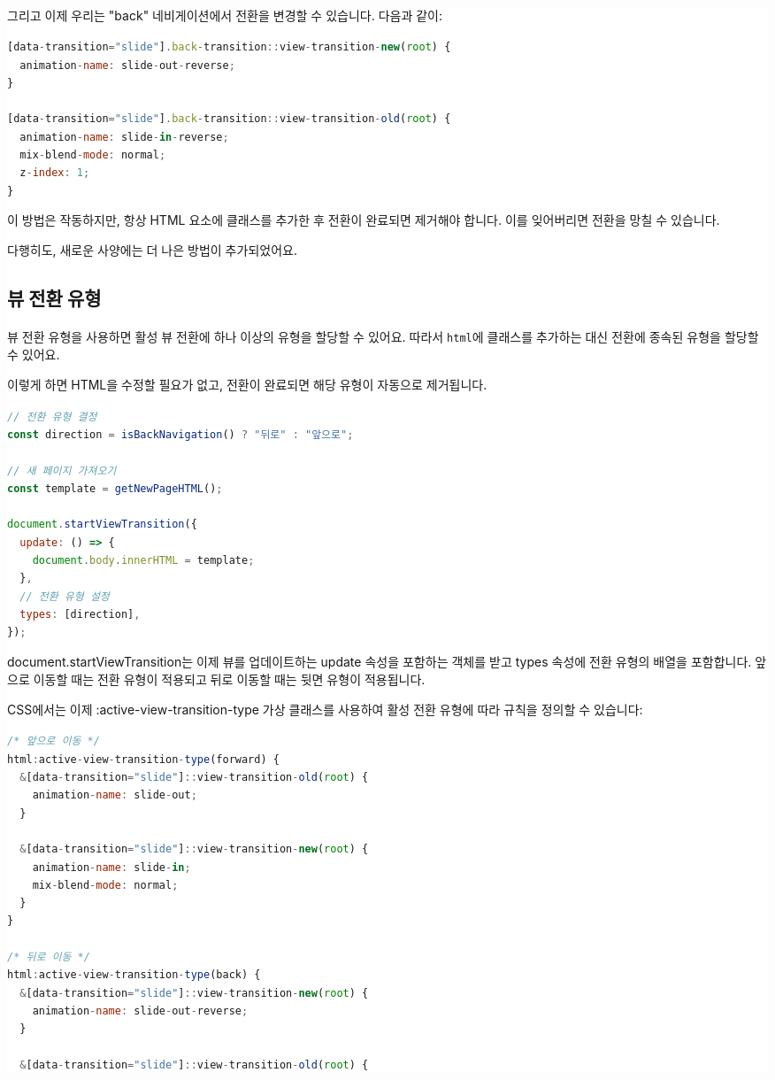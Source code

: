 그리고 이제 우리는 "back" 네비게이션에서 전환을 변경할 수 있습니다. 다음과 같이:

```js
[data-transition="slide"].back-transition::view-transition-new(root) {
  animation-name: slide-out-reverse;
}

[data-transition="slide"].back-transition::view-transition-old(root) {
  animation-name: slide-in-reverse;
  mix-blend-mode: normal;
  z-index: 1;
}
```

이 방법은 작동하지만, 항상 HTML 요소에 클래스를 추가한 후 전환이 완료되면 제거해야 합니다. 이를 잊어버리면 전환을 망칠 수 있습니다.

<div class="content-ad"></div>

다행히도, 새로운 사양에는 더 나은 방법이 추가되었어요.

## 뷰 전환 유형

뷰 전환 유형을 사용하면 활성 뷰 전환에 하나 이상의 유형을 할당할 수 있어요. 따라서 `html`에 클래스를 추가하는 대신 전환에 종속된 유형을 할당할 수 있어요.

이렇게 하면 HTML을 수정할 필요가 없고, 전환이 완료되면 해당 유형이 자동으로 제거됩니다.

<div class="content-ad"></div>

```js
// 전환 유형 결정
const direction = isBackNavigation() ? "뒤로" : "앞으로";

// 새 페이지 가져오기
const template = getNewPageHTML();

document.startViewTransition({
  update: () => {
    document.body.innerHTML = template;
  },
  // 전환 유형 설정
  types: [direction],
});
```

document.startViewTransition는 이제 뷰를 업데이트하는 update 속성을 포함하는 객체를 받고 types 속성에 전환 유형의 배열을 포함합니다. 앞으로 이동할 때는 전환 유형이 적용되고 뒤로 이동할 때는 뒷면 유형이 적용됩니다.

CSS에서는 이제 :active-view-transition-type 가상 클래스를 사용하여 활성 전환 유형에 따라 규칙을 정의할 수 있습니다:

```js
/* 앞으로 이동 */
html:active-view-transition-type(forward) {
  &[data-transition="slide"]::view-transition-old(root) {
    animation-name: slide-out;
  }

  &[data-transition="slide"]::view-transition-new(root) {
    animation-name: slide-in;
    mix-blend-mode: normal;
  }
}

/* 뒤로 이동 */
html:active-view-transition-type(back) {
  &[data-transition="slide"]::view-transition-new(root) {
    animation-name: slide-out-reverse;
  }

  &[data-transition="slide"]::view-transition-old(root) {
```